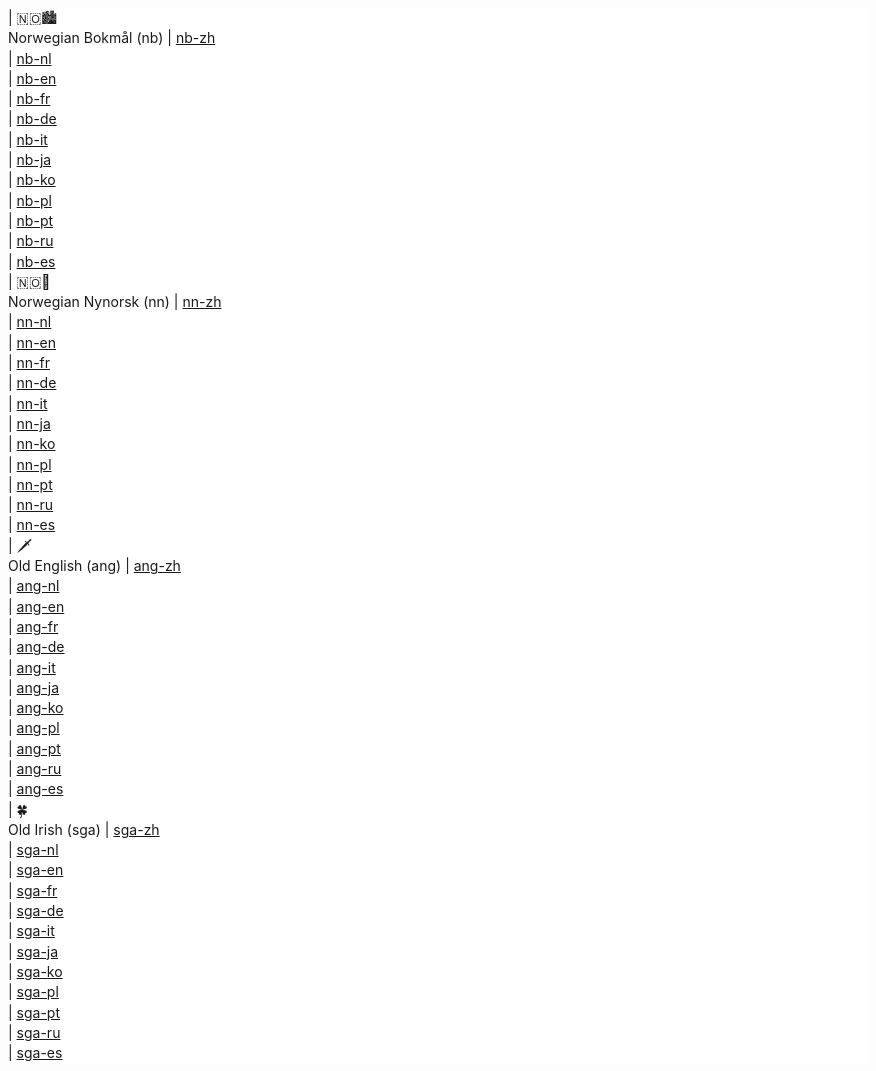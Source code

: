 | 🇳🇴🏙️ </br> Norwegian Bokmål (nb) |  [nb-zh](https://github.com/yomidevs/kaikki-to-yomitan/releases/latest/download/kty-nb-zh.zip) </br> |  [nb-nl](https://github.com/yomidevs/kaikki-to-yomitan/releases/latest/download/kty-nb-nl.zip) </br> |  [nb-en](https://github.com/yomidevs/kaikki-to-yomitan/releases/latest/download/kty-nb-en.zip) </br> |  [nb-fr](https://github.com/yomidevs/kaikki-to-yomitan/releases/latest/download/kty-nb-fr.zip) </br> |  [nb-de](https://github.com/yomidevs/kaikki-to-yomitan/releases/latest/download/kty-nb-de.zip) </br> |  [nb-it](https://github.com/yomidevs/kaikki-to-yomitan/releases/latest/download/kty-nb-it.zip) </br> |  [nb-ja](https://github.com/yomidevs/kaikki-to-yomitan/releases/latest/download/kty-nb-ja.zip) </br> |  [nb-ko](https://github.com/yomidevs/kaikki-to-yomitan/releases/latest/download/kty-nb-ko.zip) </br> |  [nb-pl](https://github.com/yomidevs/kaikki-to-yomitan/releases/latest/download/kty-nb-pl.zip) </br> |  [nb-pt](https://github.com/yomidevs/kaikki-to-yomitan/releases/latest/download/kty-nb-pt.zip) </br> |  [nb-ru](https://github.com/yomidevs/kaikki-to-yomitan/releases/latest/download/kty-nb-ru.zip) </br> |  [nb-es](https://github.com/yomidevs/kaikki-to-yomitan/releases/latest/download/kty-nb-es.zip) </br>
| 🇳🇴🌲 </br> Norwegian Nynorsk (nn) |  [nn-zh](https://github.com/yomidevs/kaikki-to-yomitan/releases/latest/download/kty-nn-zh.zip) </br> |  [nn-nl](https://github.com/yomidevs/kaikki-to-yomitan/releases/latest/download/kty-nn-nl.zip) </br> |  [nn-en](https://github.com/yomidevs/kaikki-to-yomitan/releases/latest/download/kty-nn-en.zip) </br> |  [nn-fr](https://github.com/yomidevs/kaikki-to-yomitan/releases/latest/download/kty-nn-fr.zip) </br> |  [nn-de](https://github.com/yomidevs/kaikki-to-yomitan/releases/latest/download/kty-nn-de.zip) </br> |  [nn-it](https://github.com/yomidevs/kaikki-to-yomitan/releases/latest/download/kty-nn-it.zip) </br> |  [nn-ja](https://github.com/yomidevs/kaikki-to-yomitan/releases/latest/download/kty-nn-ja.zip) </br> |  [nn-ko](https://github.com/yomidevs/kaikki-to-yomitan/releases/latest/download/kty-nn-ko.zip) </br> |  [nn-pl](https://github.com/yomidevs/kaikki-to-yomitan/releases/latest/download/kty-nn-pl.zip) </br> |  [nn-pt](https://github.com/yomidevs/kaikki-to-yomitan/releases/latest/download/kty-nn-pt.zip) </br> |  [nn-ru](https://github.com/yomidevs/kaikki-to-yomitan/releases/latest/download/kty-nn-ru.zip) </br> |  [nn-es](https://github.com/yomidevs/kaikki-to-yomitan/releases/latest/download/kty-nn-es.zip) </br>
| 🗡️ </br> Old English (ang) |  [ang-zh](https://github.com/yomidevs/kaikki-to-yomitan/releases/latest/download/kty-ang-zh.zip) </br> |  [ang-nl](https://github.com/yomidevs/kaikki-to-yomitan/releases/latest/download/kty-ang-nl.zip) </br> |  [ang-en](https://github.com/yomidevs/kaikki-to-yomitan/releases/latest/download/kty-ang-en.zip) </br> |  [ang-fr](https://github.com/yomidevs/kaikki-to-yomitan/releases/latest/download/kty-ang-fr.zip) </br> |  [ang-de](https://github.com/yomidevs/kaikki-to-yomitan/releases/latest/download/kty-ang-de.zip) </br> |  [ang-it](https://github.com/yomidevs/kaikki-to-yomitan/releases/latest/download/kty-ang-it.zip) </br> |  [ang-ja](https://github.com/yomidevs/kaikki-to-yomitan/releases/latest/download/kty-ang-ja.zip) </br> |  [ang-ko](https://github.com/yomidevs/kaikki-to-yomitan/releases/latest/download/kty-ang-ko.zip) </br> |  [ang-pl](https://github.com/yomidevs/kaikki-to-yomitan/releases/latest/download/kty-ang-pl.zip) </br> |  [ang-pt](https://github.com/yomidevs/kaikki-to-yomitan/releases/latest/download/kty-ang-pt.zip) </br> |  [ang-ru](https://github.com/yomidevs/kaikki-to-yomitan/releases/latest/download/kty-ang-ru.zip) </br> |  [ang-es](https://github.com/yomidevs/kaikki-to-yomitan/releases/latest/download/kty-ang-es.zip) </br>
| 🍀 </br> Old Irish (sga) |  [sga-zh](https://github.com/yomidevs/kaikki-to-yomitan/releases/latest/download/kty-sga-zh.zip) </br> |  [sga-nl](https://github.com/yomidevs/kaikki-to-yomitan/releases/latest/download/kty-sga-nl.zip) </br> |  [sga-en](https://github.com/yomidevs/kaikki-to-yomitan/releases/latest/download/kty-sga-en.zip) </br> |  [sga-fr](https://github.com/yomidevs/kaikki-to-yomitan/releases/latest/download/kty-sga-fr.zip) </br> |  [sga-de](https://github.com/yomidevs/kaikki-to-yomitan/releases/latest/download/kty-sga-de.zip) </br> |  [sga-it](https://github.com/yomidevs/kaikki-to-yomitan/releases/latest/download/kty-sga-it.zip) </br> |  [sga-ja](https://github.com/yomidevs/kaikki-to-yomitan/releases/latest/download/kty-sga-ja.zip) </br> |  [sga-ko](https://github.com/yomidevs/kaikki-to-yomitan/releases/latest/download/kty-sga-ko.zip) </br> |  [sga-pl](https://github.com/yomidevs/kaikki-to-yomitan/releases/latest/download/kty-sga-pl.zip) </br> |  [sga-pt](https://github.com/yomidevs/kaikki-to-yomitan/releases/latest/download/kty-sga-pt.zip) </br> |  [sga-ru](https://github.com/yomidevs/kaikki-to-yomitan/releases/latest/download/kty-sga-ru.zip) </br> |  [sga-es](https://github.com/yomidevs/kaikki-to-yomitan/releases/latest/download/kty-sga-es.zip) </br>